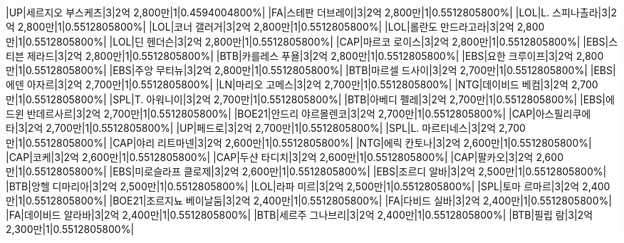 |UP|세르지오 부스케츠|3|2억 2,800만|1|0.4594004800%|
|FA|스테판 더브레이|3|2억 2,800만|1|0.5512805800%|
|LOL|L. 스피나촐라|3|2억 2,800만|1|0.5512805800%|
|LOL|코너 갤러거|3|2억 2,800만|1|0.5512805800%|
|LOL|롤란도 만드라고라|3|2억 2,800만|1|0.5512805800%|
|LOL|딘 헨더슨|3|2억 2,800만|1|0.5512805800%|
|CAP|마르코 로이스|3|2억 2,800만|1|0.5512805800%|
|EBS|스티븐 제라드|3|2억 2,800만|1|0.5512805800%|
|BTB|카를레스 푸욜|3|2억 2,800만|1|0.5512805800%|
|EBS|요한 크루이프|3|2억 2,800만|1|0.5512805800%|
|EBS|주앙 무티뉴|3|2억 2,800만|1|0.5512805800%|
|BTB|마르셀 드사이|3|2억 2,700만|1|0.5512805800%|
|EBS|에덴 아자르|3|2억 2,700만|1|0.5512805800%|
|LN|마리오 고메스|3|2억 2,700만|1|0.5512805800%|
|NTG|데이비드 베컴|3|2억 2,700만|1|0.5512805800%|
|SPL|T. 아워니이|3|2억 2,700만|1|0.5512805800%|
|BTB|아베디 펠레|3|2억 2,700만|1|0.5512805800%|
|EBS|에드윈 반데르사르|3|2억 2,700만|1|0.5512805800%|
|BOE21|안드리 야르몰렌코|3|2억 2,700만|1|0.5512805800%|
|CAP|아스필리쿠에타|3|2억 2,700만|1|0.5512805800%|
|UP|페드로|3|2억 2,700만|1|0.5512805800%|
|SPL|L. 마르티네스|3|2억 2,700만|1|0.5512805800%|
|CAP|야리 리트마넨|3|2억 2,600만|1|0.5512805800%|
|NTG|에릭 칸토나|3|2억 2,600만|1|0.5512805800%|
|CAP|코케|3|2억 2,600만|1|0.5512805800%|
|CAP|두샨 타디치|3|2억 2,600만|1|0.5512805800%|
|CAP|팔카오|3|2억 2,600만|1|0.5512805800%|
|EBS|미로슬라프 클로제|3|2억 2,600만|1|0.5512805800%|
|EBS|조르디 알바|3|2억 2,500만|1|0.5512805800%|
|BTB|앙헬 디마리아|3|2억 2,500만|1|0.5512805800%|
|LOL|라파 미르|3|2억 2,500만|1|0.5512805800%|
|SPL|토마 르마르|3|2억 2,400만|1|0.5512805800%|
|BOE21|조르지뇨 베이날둠|3|2억 2,400만|1|0.5512805800%|
|FA|다비드 실바|3|2억 2,400만|1|0.5512805800%|
|FA|데이비드 알라바|3|2억 2,400만|1|0.5512805800%|
|BTB|세르주 그나브리|3|2억 2,400만|1|0.5512805800%|
|BTB|필립 람|3|2억 2,300만|1|0.5512805800%|